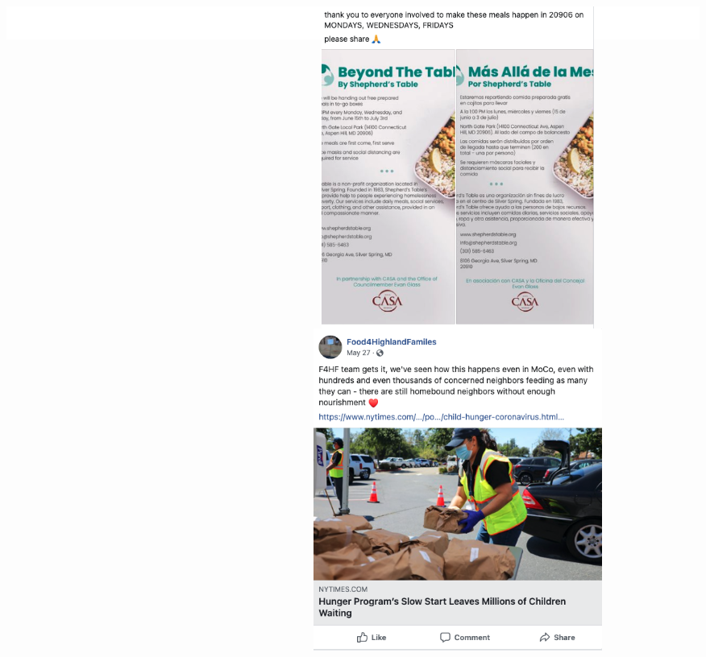 <img src="/assets/img/review1.png" width="600" height="400" style="float: right"/>
<br>
<img src="/assets/img/review2.png" width="600" height="400" style="float: right"/>
<br>